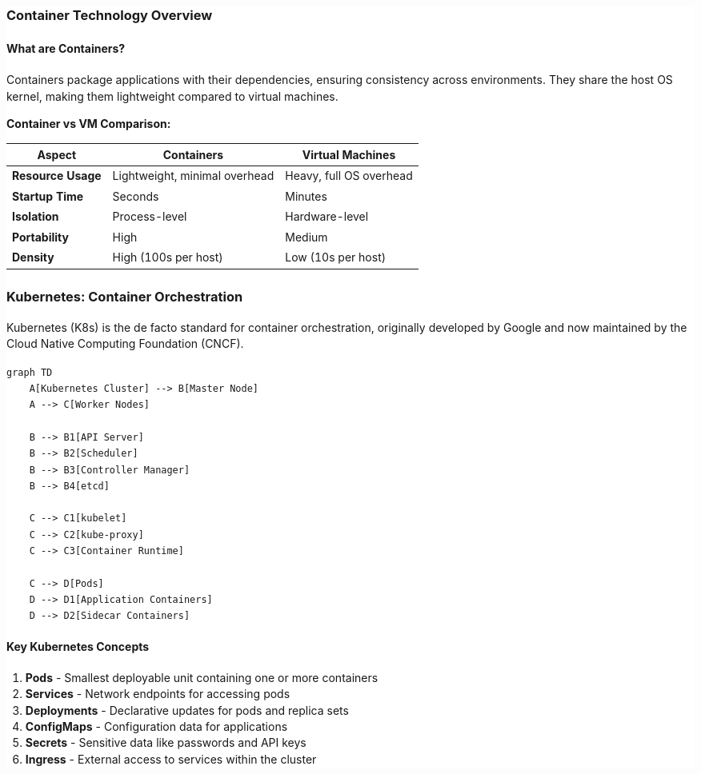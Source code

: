 ### Container Technology Overview

#### What are Containers?

Containers package applications with their dependencies, ensuring consistency across environments. They share the host OS kernel, making them lightweight compared to virtual machines.

**Container vs VM Comparison:**

| Aspect | Containers | Virtual Machines |
|--------|------------|------------------|
| **Resource Usage** | Lightweight, minimal overhead | Heavy, full OS overhead |
| **Startup Time** | Seconds | Minutes |
| **Isolation** | Process-level | Hardware-level |
| **Portability** | High | Medium |
| **Density** | High (100s per host) | Low (10s per host) |

### Kubernetes: Container Orchestration

Kubernetes (K8s) is the de facto standard for container orchestration, originally developed by Google and now maintained by the Cloud Native Computing Foundation (CNCF).

```mermaid
graph TD
    A[Kubernetes Cluster] --> B[Master Node]
    A --> C[Worker Nodes]
    
    B --> B1[API Server]
    B --> B2[Scheduler]
    B --> B3[Controller Manager]
    B --> B4[etcd]
    
    C --> C1[kubelet]
    C --> C2[kube-proxy]
    C --> C3[Container Runtime]
    
    C --> D[Pods]
    D --> D1[Application Containers]
    D --> D2[Sidecar Containers]
```

#### Key Kubernetes Concepts

1. **Pods** - Smallest deployable unit containing one or more containers
2. **Services** - Network endpoints for accessing pods
3. **Deployments** - Declarative updates for pods and replica sets
4. **ConfigMaps** - Configuration data for applications
5. **Secrets** - Sensitive data like passwords and API keys
6. **Ingress** - External access to services within the cluster
